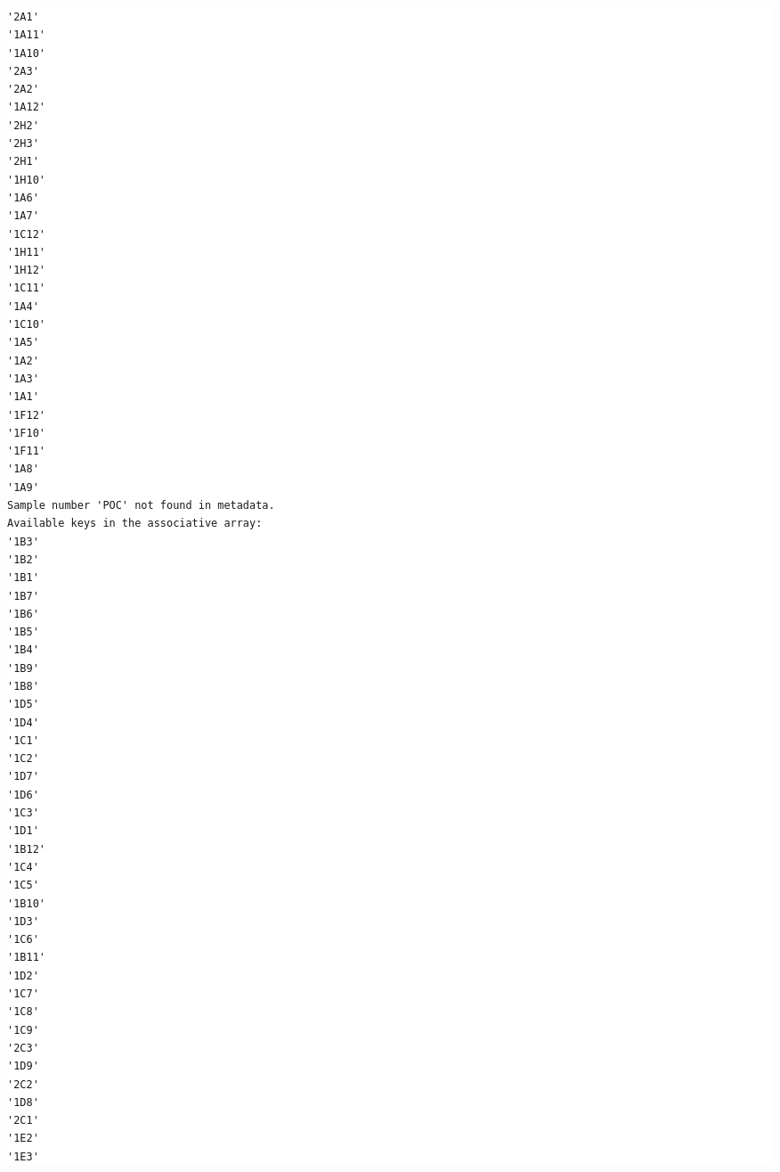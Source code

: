     '2A1'
    '1A11'
    '1A10'
    '2A3'
    '2A2'
    '1A12'
    '2H2'
    '2H3'
    '2H1'
    '1H10'
    '1A6'
    '1A7'
    '1C12'
    '1H11'
    '1H12'
    '1C11'
    '1A4'
    '1C10'
    '1A5'
    '1A2'
    '1A3'
    '1A1'
    '1F12'
    '1F10'
    '1F11'
    '1A8'
    '1A9'
    Sample number 'POC' not found in metadata.
    Available keys in the associative array:
    '1B3'
    '1B2'
    '1B1'
    '1B7'
    '1B6'
    '1B5'
    '1B4'
    '1B9'
    '1B8'
    '1D5'
    '1D4'
    '1C1'
    '1C2'
    '1D7'
    '1D6'
    '1C3'
    '1D1'
    '1B12'
    '1C4'
    '1C5'
    '1B10'
    '1D3'
    '1C6'
    '1B11'
    '1D2'
    '1C7'
    '1C8'
    '1C9'
    '2C3'
    '1D9'
    '2C2'
    '1D8'
    '2C1'
    '1E2'
    '1E3'